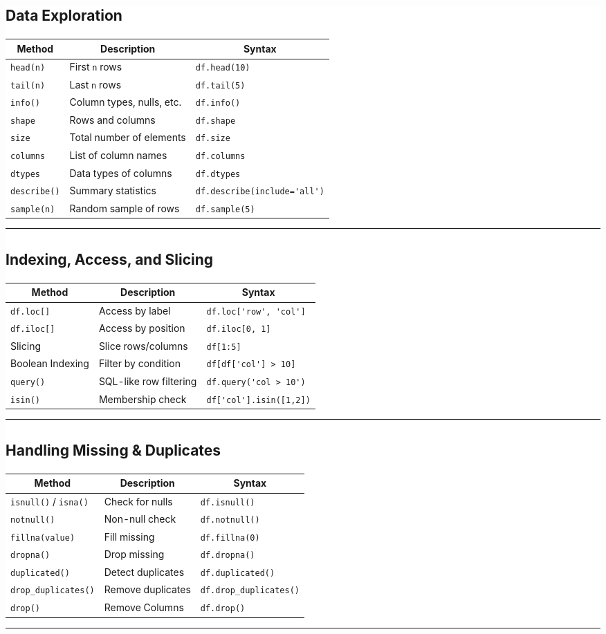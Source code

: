 
## Data Exploration

| Method       | Description               | Syntax                       |
| ------------ | ------------------------- | ---------------------------- |
| `head(n)`    | First `n` rows            | `df.head(10)`                |
| `tail(n)`    | Last `n` rows             | `df.tail(5)`                 |
| `info()`     | Column types, nulls, etc. | `df.info()`                  |
| `shape`      | Rows and columns          | `df.shape`                   |
| `size`       | Total number of elements  | `df.size`                    |
| `columns`    | List of column names      | `df.columns`                 |
| `dtypes`     | Data types of columns     | `df.dtypes`                  |
| `describe()` | Summary statistics        | `df.describe(include='all')` |
| `sample(n)`  | Random sample of rows     | `df.sample(5)`               |

---

## Indexing, Access, and Slicing

| Method           | Description            | Syntax                  |
| ---------------- | ---------------------- | ----------------------- |
| `df.loc[]`       | Access by label        | `df.loc['row', 'col']`  |
| `df.iloc[]`      | Access by position     | `df.iloc[0, 1]`         |
| Slicing          | Slice rows/columns     | `df[1:5]`               |
| Boolean Indexing | Filter by condition    | `df[df['col'] > 10]`    |
| `query()`        | SQL-like row filtering | `df.query('col > 10')`  |
| `isin()`         | Membership check       | `df['col'].isin([1,2])` |

---

## Handling Missing & Duplicates

| Method                | Description       | Syntax                 |
| --------------------- | ----------------- | ---------------------- |
| `isnull()` / `isna()` | Check for nulls   | `df.isnull()`          |
| `notnull()`           | Non-null check    | `df.notnull()`         |
| `fillna(value)`       | Fill missing      | `df.fillna(0)`         |
| `dropna()`            | Drop missing      | `df.dropna()`          |
| `duplicated()`        | Detect duplicates | `df.duplicated()`      |
| `drop_duplicates()`   | Remove duplicates | `df.drop_duplicates()` |
| `drop()`              | Remove Columns    | `df.drop()`            |

---